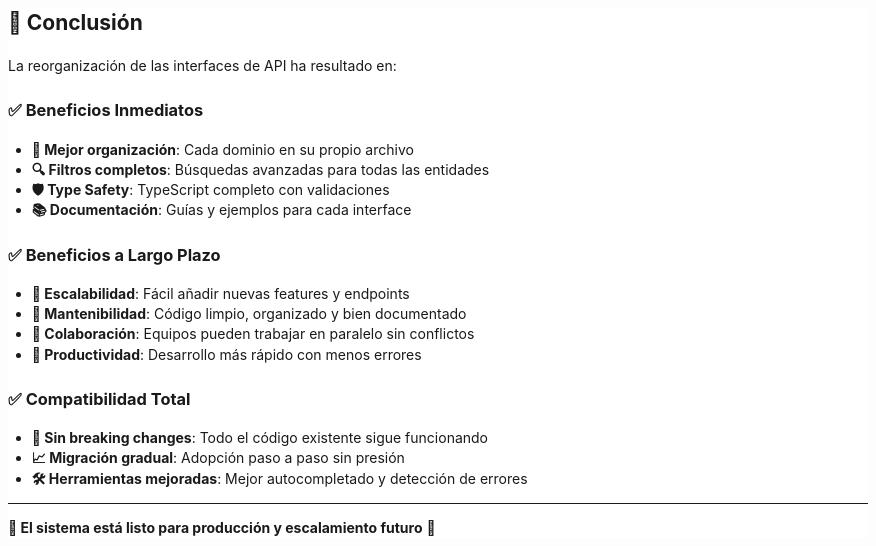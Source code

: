 
## 🎉 Conclusión

La reorganización de las interfaces de API ha resultado en:

### ✅ **Beneficios Inmediatos**

- **🎯 Mejor organización**: Cada dominio en su propio archivo
- **🔍 Filtros completos**: Búsquedas avanzadas para todas las entidades
- **🛡️ Type Safety**: TypeScript completo con validaciones
- **📚 Documentación**: Guías y ejemplos para cada interface

### ✅ **Beneficios a Largo Plazo**

- **🚀 Escalabilidad**: Fácil añadir nuevas features y endpoints
- **🔧 Mantenibilidad**: Código limpio, organizado y bien documentado
- **👥 Colaboración**: Equipos pueden trabajar en paralelo sin conflictos
- **🎯 Productividad**: Desarrollo más rápido con menos errores

### ✅ **Compatibilidad Total**

- **🔄 Sin breaking changes**: Todo el código existente sigue funcionando
- **📈 Migración gradual**: Adopción paso a paso sin presión
- **🛠️ Herramientas mejoradas**: Mejor autocompletado y detección de errores

---

**🎯 El sistema está listo para producción y escalamiento futuro** 🚀
